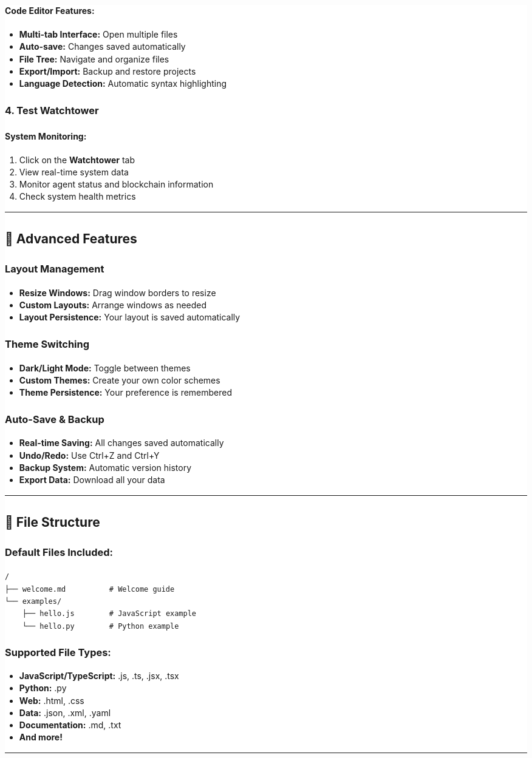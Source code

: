 #### **Code Editor Features:**
- **Multi-tab Interface:** Open multiple files
- **Auto-save:** Changes saved automatically
- **File Tree:** Navigate and organize files
- **Export/Import:** Backup and restore projects
- **Language Detection:** Automatic syntax highlighting

### **4. Test Watchtower**

#### **System Monitoring:**
1. Click on the **Watchtower** tab
2. View real-time system data
3. Monitor agent status and blockchain information
4. Check system health metrics

---

## 🔧 **Advanced Features**

### **Layout Management**
- **Resize Windows:** Drag window borders to resize
- **Custom Layouts:** Arrange windows as needed
- **Layout Persistence:** Your layout is saved automatically

### **Theme Switching**
- **Dark/Light Mode:** Toggle between themes
- **Custom Themes:** Create your own color schemes
- **Theme Persistence:** Your preference is remembered

### **Auto-Save & Backup**
- **Real-time Saving:** All changes saved automatically
- **Undo/Redo:** Use Ctrl+Z and Ctrl+Y
- **Backup System:** Automatic version history
- **Export Data:** Download all your data

---

## 📁 **File Structure**

### **Default Files Included:**
```
/
├── welcome.md          # Welcome guide
└── examples/
    ├── hello.js        # JavaScript example
    └── hello.py        # Python example
```

### **Supported File Types:**
- **JavaScript/TypeScript:** .js, .ts, .jsx, .tsx
- **Python:** .py
- **Web:** .html, .css
- **Data:** .json, .xml, .yaml
- **Documentation:** .md, .txt
- **And more!**

---